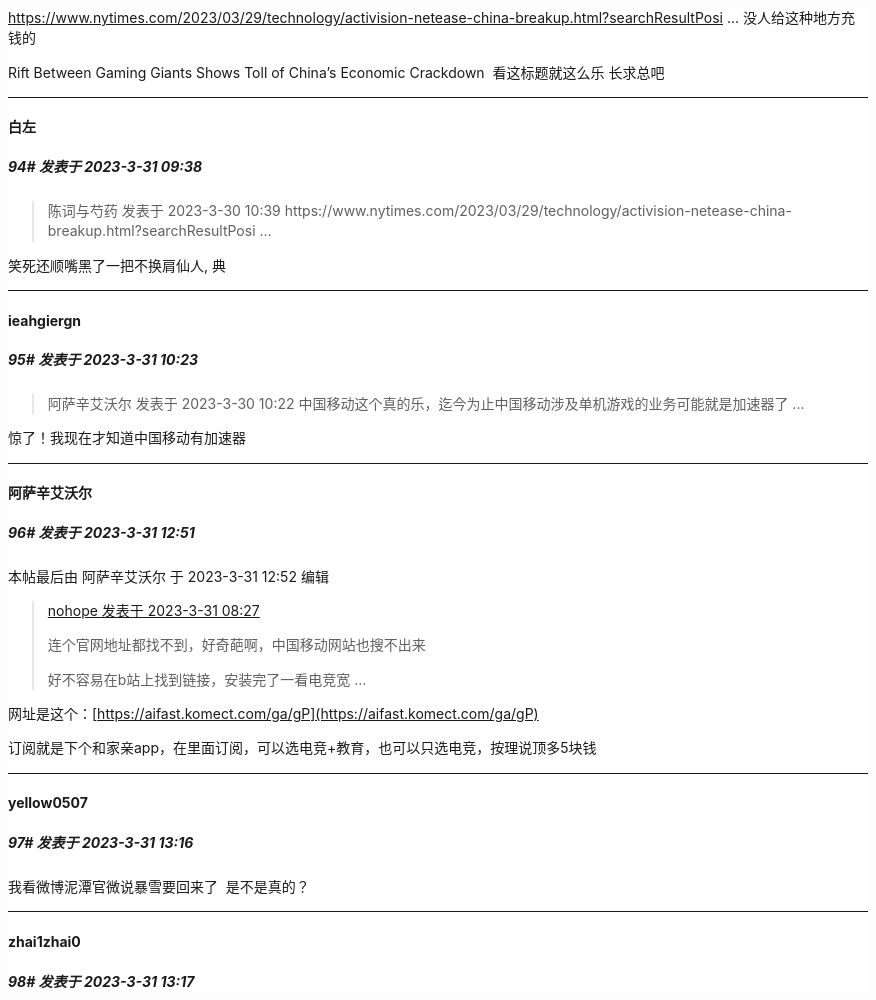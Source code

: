 https://www.nytimes.com/2023/03/29/technology/activision-netease-china-breakup.html?searchResultPosi ...</blockquote>
没人给这种地方充钱的

Rift Between Gaming Giants Shows Toll of China’s Economic Crackdown  看这标题就这么乐 长求总吧


*****

####  白左  
##### 94#       发表于 2023-3-31 09:38

<blockquote>陈词与芍药 发表于 2023-3-30 10:39
https://www.nytimes.com/2023/03/29/technology/activision-netease-china-breakup.html?searchResultPosi ...</blockquote>
笑死还顺嘴黑了一把不换肩仙人, 典


*****

####  ieahgiergn  
##### 95#       发表于 2023-3-31 10:23

<blockquote>阿萨辛艾沃尔 发表于 2023-3-30 10:22
中国移动这个真的乐，迄今为止中国移动涉及单机游戏的业务可能就是加速器了 ...</blockquote>
惊了！我现在才知道中国移动有加速器


*****

####  阿萨辛艾沃尔  
##### 96#       发表于 2023-3-31 12:51

 本帖最后由 阿萨辛艾沃尔 于 2023-3-31 12:52 编辑 
<blockquote><a href="httphttps://bbs.saraba1st.com/2b/forum.php?mod=redirect&amp;goto=findpost&amp;pid=60281744&amp;ptid=2126579" target="_blank">nohope 发表于 2023-3-31 08:27</a>

连个官网地址都找不到，好奇葩啊，中国移动网站也搜不出来

好不容易在b站上找到链接，安装完了一看电竞宽 ...</blockquote>
网址是这个：[https://aifast.komect.com/ga/gP](https://aifast.komect.com/ga/gP)

订阅就是下个和家亲app，在里面订阅，可以选电竞+教育，也可以只选电竞，按理说顶多5块钱


*****

####  yellow0507  
##### 97#       发表于 2023-3-31 13:16

我看微博泥潭官微说暴雪要回来了  是不是真的？

*****

####  zhai1zhai0  
##### 98#       发表于 2023-3-31 13:17
